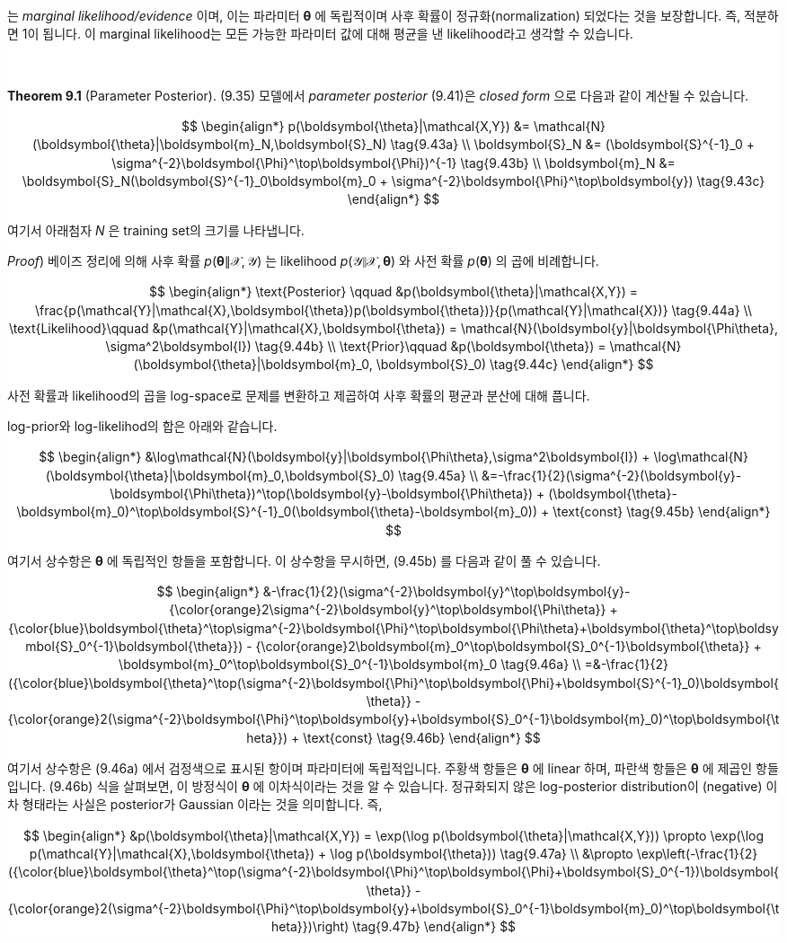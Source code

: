 는 *marginal likelihood/evidence* 이며, 이는 파라미터 $\boldsymbol{\theta}$ 에 독립적이며 사후 확률이 정규화(normalization) 되었다는 것을 보장합니다. 즉, 적분하면 1이 됩니다. 이 marginal likelihood는 모든 가능한 파라미터 값에 대해 평균을 낸 likelihood라고 생각할 수 있습니다.
  
<br>  
  
**Theorem 9.1** (Parameter Posterior). (9.35) 모델에서 *parameter posterior* (9.41)은 *closed form* 으로 다음과 같이 계산될 수 있습니다.

$$ \begin{align*} p(\boldsymbol{\theta}|\mathcal{X,Y}) &= \mathcal{N}(\boldsymbol{\theta}|\boldsymbol{m}_N,\boldsymbol{S}_N) \tag{9.43a} \\ \boldsymbol{S}_N &= (\boldsymbol{S}^{-1}_0 + \sigma^{-2}\boldsymbol{\Phi}^\top\boldsymbol{\Phi})^{-1} \tag{9.43b} \\ \boldsymbol{m}_N &= \boldsymbol{S}_N(\boldsymbol{S}^{-1}_0\boldsymbol{m}_0 + \sigma^{-2}\boldsymbol{\Phi}^\top\boldsymbol{y}) \tag{9.43c} \end{align*} $$

여기서 아래첨자 $N$ 은 training set의 크기를 나타냅니다.

*Proof*) 베이즈 정리에 의해 사후 확률 $p(\boldsymbol{\theta}\|\mathcal{X,Y})$ 는 likelihood $p(\mathcal{Y}\|\mathcal{X},\boldsymbol{\theta})$ 와 사전 확률 $p(\boldsymbol{\theta})$ 의 곱에 비례합니다.

$$ \begin{align*} \text{Posterior} \qquad &p(\boldsymbol{\theta}|\mathcal{X,Y}) = \frac{p(\mathcal{Y}|\mathcal{X},\boldsymbol{\theta})p(\boldsymbol{\theta})}{p(\mathcal{Y}|\mathcal{X})} \tag{9.44a} \\ \text{Likelihood}\qquad &p(\mathcal{Y}|\mathcal{X},\boldsymbol{\theta}) = \mathcal{N}(\boldsymbol{y}|\boldsymbol{\Phi\theta}, \sigma^2\boldsymbol{I}) \tag{9.44b} \\ \text{Prior}\qquad &p(\boldsymbol{\theta}) = \mathcal{N}(\boldsymbol{\theta}|\boldsymbol{m}_0, \boldsymbol{S}_0) \tag{9.44c} \end{align*} $$

사전 확률과 likelihood의 곱을 log-space로 문제를 변환하고 제곱하여 사후 확률의 평균과 분산에 대해 풉니다.

log-prior와 log-likelihod의 합은 아래와 같습니다.

$$ \begin{align*} &\log\mathcal{N}(\boldsymbol{y}|\boldsymbol{\Phi\theta},\sigma^2\boldsymbol{I}) + \log\mathcal{N}(\boldsymbol{\theta}|\boldsymbol{m}_0,\boldsymbol{S}_0) \tag{9.45a} \\ &=-\frac{1}{2}(\sigma^{-2}(\boldsymbol{y}-\boldsymbol{\Phi\theta})^\top(\boldsymbol{y}-\boldsymbol{\Phi\theta}) + (\boldsymbol{\theta}-\boldsymbol{m}_0)^\top\boldsymbol{S}^{-1}_0(\boldsymbol{\theta}-\boldsymbol{m}_0)) + \text{const} \tag{9.45b} \end{align*} $$

여기서 상수항은 $\boldsymbol{\theta}$ 에 독립적인 항들을 포함합니다. 이 상수항을 무시하면, (9.45b) 를 다음과 같이 풀 수 있습니다.

$$ \begin{align*} &-\frac{1}{2}(\sigma^{-2}\boldsymbol{y}^\top\boldsymbol{y}-{\color{orange}2\sigma^{-2}\boldsymbol{y}^\top\boldsymbol{\Phi\theta}} + {\color{blue}\boldsymbol{\theta}^\top\sigma^{-2}\boldsymbol{\Phi}^\top\boldsymbol{\Phi\theta}+\boldsymbol{\theta}^\top\boldsymbol{S}_0^{-1}\boldsymbol{\theta}}) - {\color{orange}2\boldsymbol{m}_0^\top\boldsymbol{S}_0^{-1}\boldsymbol{\theta}} + \boldsymbol{m}_0^\top\boldsymbol{S}_0^{-1}\boldsymbol{m}_0 \tag{9.46a} \\ =&-\frac{1}{2}({\color{blue}\boldsymbol{\theta}^\top(\sigma^{-2}\boldsymbol{\Phi}^\top\boldsymbol{\Phi}+\boldsymbol{S}^{-1}_0)\boldsymbol{\theta}} - {\color{orange}2(\sigma^{-2}\boldsymbol{\Phi}^\top\boldsymbol{y}+\boldsymbol{S}_0^{-1}\boldsymbol{m}_0)^\top\boldsymbol{\theta}}) + \text{const} \tag{9.46b} \end{align*} $$

여기서 상수항은 (9.46a) 에서 검정색으로 표시된 항이며 파라미터에 독립적입니다. 주황색 항들은 $\boldsymbol{\theta}$ 에 linear 하며, 파란색 항들은 $\boldsymbol{\theta}$ 에 제곱인 항들 입니다. (9.46b) 식을 살펴보면, 이 방정식이 $\boldsymbol{\theta}$ 에 이차식이라는 것을 알 수 있습니다. 정규화되지 않은 log-posterior distribution이 (negative) 이차 형태라는 사실은 posterior가 Gaussian 이라는 것을 의미합니다. 즉,

$$ \begin{align*} &p(\boldsymbol{\theta}|\mathcal{X,Y}) = \exp(\log p(\boldsymbol{\theta}|\mathcal{X,Y})) \propto \exp(\log p(\mathcal{Y}|\mathcal{X},\boldsymbol{\theta}) + \log p(\boldsymbol{\theta})) \tag{9.47a} \\ &\propto \exp\left(-\frac{1}{2}({\color{blue}\boldsymbol{\theta}^\top(\sigma^{-2}\boldsymbol{\Phi}^\top\boldsymbol{\Phi}+\boldsymbol{S}_0^{-1})\boldsymbol{\theta}} - {\color{orange}2(\sigma^{-2}\boldsymbol{\Phi}^\top\boldsymbol{y}+\boldsymbol{S}_0^{-1}\boldsymbol{m}_0)^\top\boldsymbol{\theta}})\right) \tag{9.47b} \end{align*} $$
